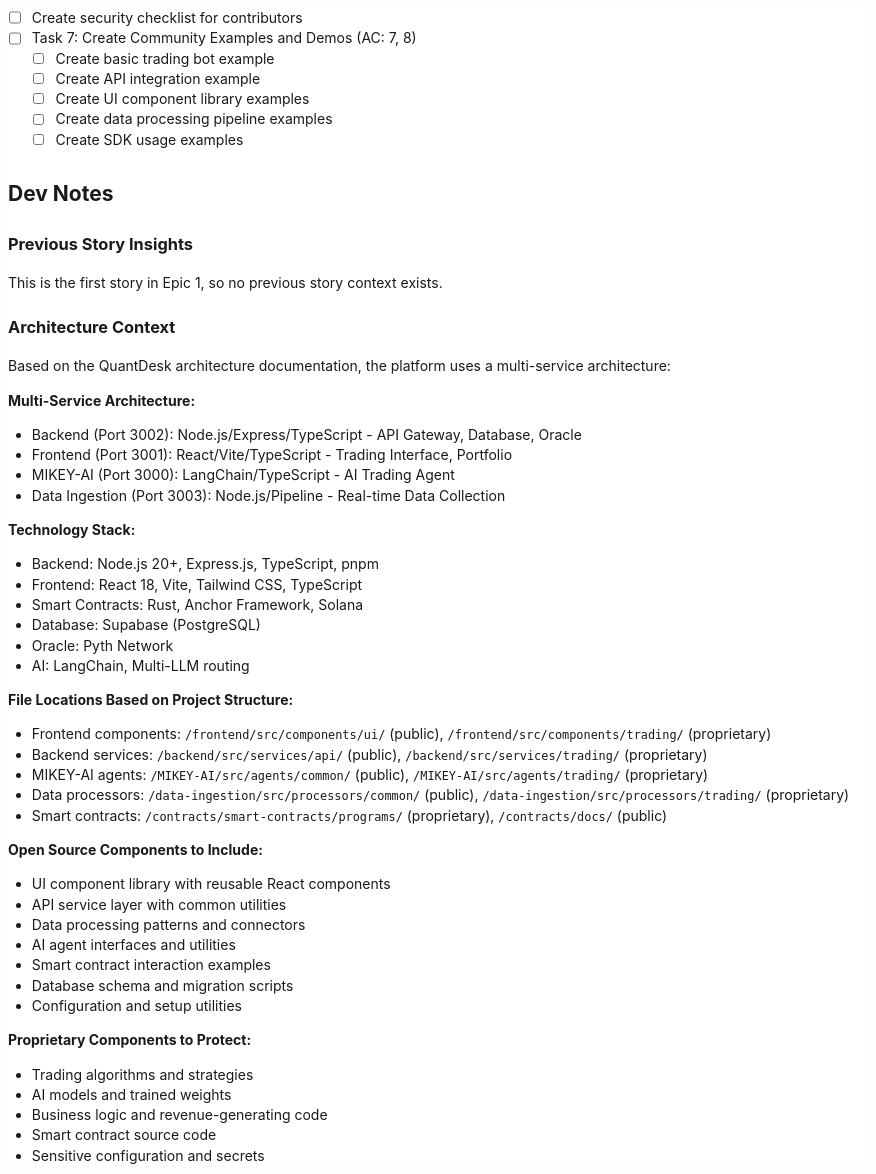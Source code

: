   - [ ] Create security checklist for contributors
- [ ] Task 7: Create Community Examples and Demos (AC: 7, 8)
  - [ ] Create basic trading bot example
  - [ ] Create API integration example
  - [ ] Create UI component library examples
  - [ ] Create data processing pipeline examples
  - [ ] Create SDK usage examples

## Dev Notes

### Previous Story Insights
This is the first story in Epic 1, so no previous story context exists.

### Architecture Context
Based on the QuantDesk architecture documentation, the platform uses a multi-service architecture:

**Multi-Service Architecture:**
- Backend (Port 3002): Node.js/Express/TypeScript - API Gateway, Database, Oracle
- Frontend (Port 3001): React/Vite/TypeScript - Trading Interface, Portfolio  
- MIKEY-AI (Port 3000): LangChain/TypeScript - AI Trading Agent
- Data Ingestion (Port 3003): Node.js/Pipeline - Real-time Data Collection

**Technology Stack:**
- Backend: Node.js 20+, Express.js, TypeScript, pnpm
- Frontend: React 18, Vite, Tailwind CSS, TypeScript
- Smart Contracts: Rust, Anchor Framework, Solana
- Database: Supabase (PostgreSQL)
- Oracle: Pyth Network
- AI: LangChain, Multi-LLM routing

**File Locations Based on Project Structure:**
- Frontend components: `/frontend/src/components/ui/` (public), `/frontend/src/components/trading/` (proprietary)
- Backend services: `/backend/src/services/api/` (public), `/backend/src/services/trading/` (proprietary)
- MIKEY-AI agents: `/MIKEY-AI/src/agents/common/` (public), `/MIKEY-AI/src/agents/trading/` (proprietary)
- Data processors: `/data-ingestion/src/processors/common/` (public), `/data-ingestion/src/processors/trading/` (proprietary)
- Smart contracts: `/contracts/smart-contracts/programs/` (proprietary), `/contracts/docs/` (public)

**Open Source Components to Include:**
- UI component library with reusable React components
- API service layer with common utilities
- Data processing patterns and connectors
- AI agent interfaces and utilities
- Smart contract interaction examples
- Database schema and migration scripts
- Configuration and setup utilities

**Proprietary Components to Protect:**
- Trading algorithms and strategies
- AI models and trained weights
- Business logic and revenue-generating code
- Smart contract source code
- Sensitive configuration and secrets
